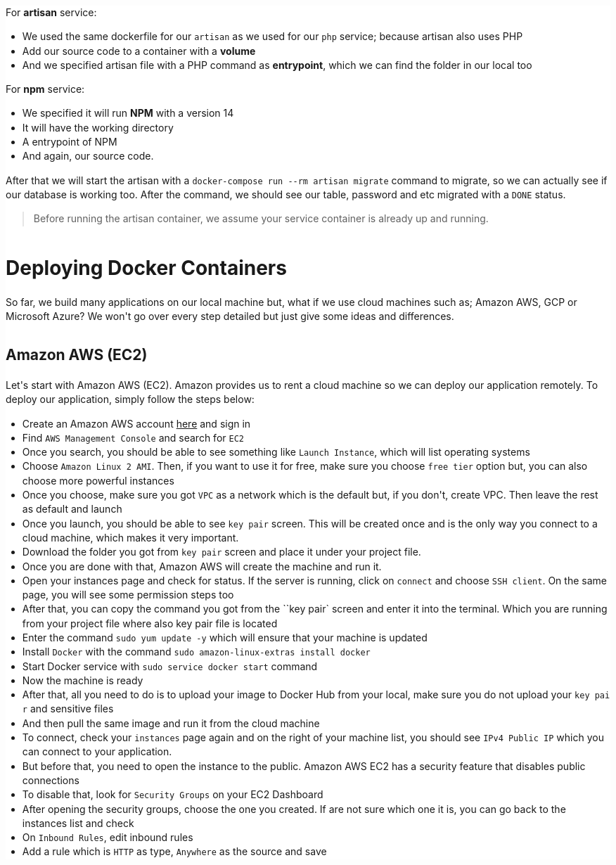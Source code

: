For **artisan** service:
- We used the same dockerfile for our `artisan` as we used for our `php` service; because artisan also uses PHP
- Add our source code to a container with a **volume**
- And we specified artisan file with a PHP command as **entrypoint**, which we can find the folder in our local too

For **npm** service:
- We specified it will run **NPM** with a version 14
- It will have the working directory
- A entrypoint of NPM
- And again, our source code.

After that we will start the artisan with a `docker-compose run --rm artisan migrate` command to migrate, so we can actually see if our database is working too. After the command, we should see our table, password and etc migrated with a `DONE` status.

> Before running the artisan container, we assume your service container is already up and running.

# Deploying Docker Containers
So far, we build many applications on our local machine but, what if we use cloud machines such as; Amazon AWS, GCP or Microsoft Azure? We won't go over every step detailed but just give some ideas and differences.

## Amazon AWS (EC2)
Let's start with Amazon AWS (EC2). Amazon provides us to rent a cloud machine so we can deploy our application remotely. To deploy our application, simply follow the steps below:
- Create an Amazon AWS account [here](https://aws.amazon.com/) and sign in
- Find `AWS Management Console` and search for `EC2`
- Once you search, you should be able to see something like `Launch Instance`, which will list operating systems
- Choose `Amazon Linux 2 AMI`. Then, if you want to use it for free, make sure you choose `free tier` option but, you can also choose more powerful instances
- Once you choose, make sure you got `VPC` as a network which is the default but, if you don't, create VPC. Then leave the rest as default and launch
- Once you launch, you should be able to see `key pair` screen. This will be created once and is the only way you connect to a cloud machine, which makes it very important.
- Download the folder you got from `key pair` screen and place it under your project file.
- Once you are done with that, Amazon AWS will create the machine and run it.
- Open your instances page and check for status. If the server is running, click on `connect` and choose `SSH client`. On the same page, you will see some permission steps too
- After that, you can copy the command you got from the ``key pair` screen and enter it into the terminal. Which you are running from your project file where also key pair file is located
- Enter the command `sudo yum update -y` which will ensure that your machine is updated
- Install `Docker` with the command `sudo amazon-linux-extras install docker`
- Start Docker service with `sudo service docker start` command
- Now the machine is ready
- After that, all you need to do is to upload your image to Docker Hub from your local, make sure you do not upload your `key pair` and sensitive files
- And then pull the same image and run it from the cloud machine
- To connect, check your `instances` page again and on the right of your machine list, you should see `IPv4 Public IP` which you can connect to your application.
- But before that, you need to open the instance to the public. Amazon AWS EC2 has a security feature that disables public connections
- To disable that, look for `Security Groups` on your EC2 Dashboard
- After opening the security groups, choose the one you created. If are not sure which one it is, you can go back to the instances list and check
- On `Inbound Rules`, edit inbound rules
- Add a rule which is `HTTP` as type, `Anywhere` as the source and save
